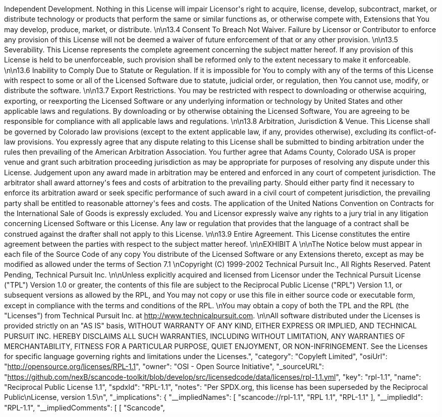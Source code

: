 Independent Development. Nothing in this License will impair Licensor's right to acquire, license, develop, subcontract, market, or distribute technology or products that perform the same or similar functions as, or otherwise compete with, Extensions that You may develop, produce, market, or distribute. \n\n13.4 Consent To Breach Not Waiver. Failure by Licensor or Contributor to enforce any provision of this License will not be deemed a waiver of future enforcement of that or any other provision. \n\n13.5 Severability. This License represents the complete agreement concerning the subject matter hereof. If any provision of this License is held to be unenforceable, such provision shall be reformed only to the extent necessary to make it enforceable. \n\n13.6 Inability to Comply Due to Statute or Regulation. If it is impossible for You to comply with any of the terms of this License with respect to some or all of the Licensed Software due to statute, judicial order, or regulation, then You cannot use, modify, or distribute the software. \n\n13.7 Export Restrictions. You may be restricted with respect to downloading or otherwise acquiring, exporting, or reexporting the Licensed Software or any underlying information or technology by United States and other applicable laws and regulations. By downloading or by otherwise obtaining the Licensed Software, You are agreeing to be responsible for compliance with all applicable laws and regulations. \n\n13.8 Arbitration, Jurisdiction & Venue. This License shall be governed by Colorado law provisions (except to the extent applicable law, if any, provides otherwise), excluding its conflict-of-law provisions. You expressly agree that any dispute relating to this License shall be submitted to binding arbitration under the rules then prevailing of the American Arbitration Association. You further agree that Adams County, Colorado USA is proper venue and grant such arbitration proceeding jurisdiction as may be appropriate for purposes of resolving any dispute under this License. Judgement upon any award made in arbitration may be entered and enforced in any court of competent jurisdiction. The arbitrator shall award attorney's fees and costs of arbitration to the prevailing party. Should either party find it necessary to enforce its arbitration award or seek specific performance of such award in a civil court of competent jurisdiction, the prevailing party shall be entitled to reasonable attorney's fees and costs. The application of the United Nations Convention on Contracts for the International Sale of Goods is expressly excluded. You and Licensor expressly waive any rights to a jury trial in any litigation concerning Licensed Software or this License. Any law or regulation that provides that the language of a contract shall be construed against the drafter shall not apply to this License. \n\n13.9 Entire Agreement. This License constitutes the entire agreement between the parties with respect to the subject matter hereof. \n\nEXHIBIT A \n\nThe Notice below must appear in each file of the Source Code of any copy You distribute of the Licensed Software or any Extensions thereto, except as may be modified as allowed under the terms of Section 7.1 \nCopyright (C) 1999-2002 Technical Pursuit Inc., All Rights Reserved. Patent Pending, Technical Pursuit Inc. \n\nUnless explicitly acquired and licensed from Licensor under the Technical Pursuit License (\"TPL\") Version 1.0 or greater, the contents of this file are subject to the Reciprocal Public License (\"RPL\") Version 1.1, or subsequent versions as allowed by the RPL, and You may not copy or use this file in either source code or executable form, except in compliance with the terms and conditions of the RPL. \nYou may obtain a copy of both the TPL and the RPL (the \"Licenses\") from Technical Pursuit Inc. at http://www.technicalpursuit.com. \n\nAll software distributed under the Licenses is provided strictly on an \"AS IS\" basis, WITHOUT WARRANTY OF ANY KIND, EITHER EXPRESS OR IMPLIED, AND TECHNICAL PURSUIT INC. HEREBY DISCLAIMS ALL SUCH WARRANTIES, INCLUDING WITHOUT LIMITATION, ANY WARRANTIES OF MERCHANTABILITY, FITNESS FOR A PARTICULAR PURPOSE, QUIET ENJOYMENT, OR NON-INFRINGEMENT. See the Licenses for specific language governing rights and limitations under the Licenses.",
                "category": "Copyleft Limited",
                "osiUrl": "http://opensource.org/licenses/RPL-1.1",
                "owner": "OSI - Open Source Initiative",
                "_sourceURL": "https://github.com/nexB/scancode-toolkit/blob/develop/src/licensedcode/data/licenses/rpl-1.1.yml",
                "key": "rpl-1.1",
                "name": "Reciprocal Public License 1.1",
                "spdxId": "RPL-1.1",
                "notes": "Per SPDX.org, this license has been superseded by the Reciprocal Public\nLicense, version 1.5\n",
                "_implications": {
                    "__impliedNames": [
                        "scancode://rpl-1.1",
                        "RPL 1.1",
                        "RPL-1.1"
                    ],
                    "__impliedId": "RPL-1.1",
                    "__impliedComments": [
                        [
                            "Scancode",